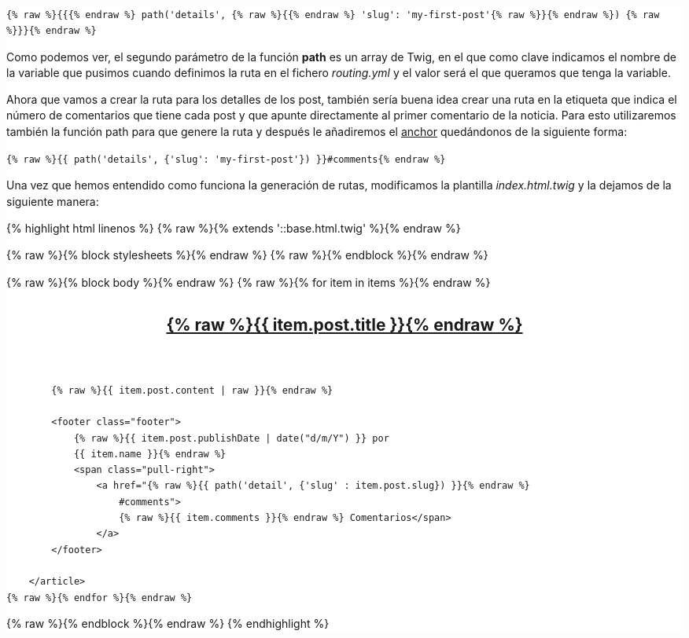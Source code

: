 ```html
{% raw %}{{{% endraw %} path('details', {% raw %}{{% endraw %} 'slug': 'my-first-post'{% raw %}}{% endraw %}) {% raw %}}}{% endraw %}
```

Como podemos ver, el segundo parámetro de la función **path** es un array de Twig, en el que como clave indicamos el nombre de la variable que pusimos cuando definimos la ruta en el fichero *routing.yml* y el valor será el que queramos que tenga la variable.

Ahora que vamos a crear la ruta para los detalles de los post, también sería buena idea crear una ruta en la etiqueta que indica el número de comentarios que tiene cada post y que apunte directamente al primer comentario de la noticia. Para esto utilizaremos también la función path para que genere la ruta y después le añadiremos el [anchor](http://en.wikipedia.org/wiki/HTML_anchor#Ancho) quedándonos de la siguiente forma:

```html
{% raw %}{{ path('details', {'slug': 'my-first-post'}) }}#comments{% endraw %}
```

Una vez que hemos entendido como funciona la generación de rutas, modificamos la plantilla *index.html.twig* y la dejamos de la siguiente manera:

{% highlight html linenos %}
{% raw %}{% extends '::base.html.twig' %}{% endraw %}

{% raw %}{% block stylesheets %}{% endraw %}
    <link href="{% raw %}{{ asset('bundles/jhernandzblog/css/post.css') }}{% endraw %}" 
        rel="stylesheet" type="text/css" />
{% raw %}{% endblock %}{% endraw %}

{% raw %}{% block body %}{% endraw %}
    {% raw %}{% for item in items %}{% endraw %}
        <article class="post">
            <header>
                <h1>
                    <a href="{% raw %}{{ path('detail', {'slug' : item.post.slug}) }}{% endraw %}">
                        {% raw %}{{ item.post.title }}{% endraw %}
                    </a>
                </h1>
            </header>

            {% raw %}{{ item.post.content | raw }}{% endraw %}

            <footer class="footer">
                {% raw %}{{ item.post.publishDate | date("d/m/Y") }} por 
                {{ item.name }}{% endraw %}
                <span class="pull-right">
                    <a href="{% raw %}{{ path('detail', {'slug' : item.post.slug}) }}{% endraw %}
                        #comments">
                        {% raw %}{{ item.comments }}{% endraw %} Comentarios</span>
                    </a>
            </footer>

        </article>
    {% raw %}{% endfor %}{% endraw %}
{% raw %}{% endblock %}{% endraw %}
{% endhighlight %}
